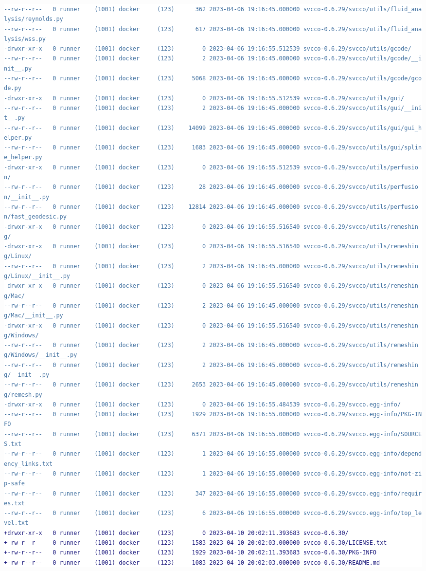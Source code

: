 ```diff
--rw-r--r--   0 runner    (1001) docker     (123)      362 2023-04-06 19:16:45.000000 svcco-0.6.29/svcco/utils/fluid_analysis/reynolds.py
--rw-r--r--   0 runner    (1001) docker     (123)      617 2023-04-06 19:16:45.000000 svcco-0.6.29/svcco/utils/fluid_analysis/wss.py
-drwxr-xr-x   0 runner    (1001) docker     (123)        0 2023-04-06 19:16:55.512539 svcco-0.6.29/svcco/utils/gcode/
--rw-r--r--   0 runner    (1001) docker     (123)        2 2023-04-06 19:16:45.000000 svcco-0.6.29/svcco/utils/gcode/__init__.py
--rw-r--r--   0 runner    (1001) docker     (123)     5068 2023-04-06 19:16:45.000000 svcco-0.6.29/svcco/utils/gcode/gcode.py
-drwxr-xr-x   0 runner    (1001) docker     (123)        0 2023-04-06 19:16:55.512539 svcco-0.6.29/svcco/utils/gui/
--rw-r--r--   0 runner    (1001) docker     (123)        2 2023-04-06 19:16:45.000000 svcco-0.6.29/svcco/utils/gui/__init__.py
--rw-r--r--   0 runner    (1001) docker     (123)    14099 2023-04-06 19:16:45.000000 svcco-0.6.29/svcco/utils/gui/gui_helper.py
--rw-r--r--   0 runner    (1001) docker     (123)     1683 2023-04-06 19:16:45.000000 svcco-0.6.29/svcco/utils/gui/spline_helper.py
-drwxr-xr-x   0 runner    (1001) docker     (123)        0 2023-04-06 19:16:55.512539 svcco-0.6.29/svcco/utils/perfusion/
--rw-r--r--   0 runner    (1001) docker     (123)       28 2023-04-06 19:16:45.000000 svcco-0.6.29/svcco/utils/perfusion/__init__.py
--rw-r--r--   0 runner    (1001) docker     (123)    12814 2023-04-06 19:16:45.000000 svcco-0.6.29/svcco/utils/perfusion/fast_geodesic.py
-drwxr-xr-x   0 runner    (1001) docker     (123)        0 2023-04-06 19:16:55.516540 svcco-0.6.29/svcco/utils/remeshing/
-drwxr-xr-x   0 runner    (1001) docker     (123)        0 2023-04-06 19:16:55.516540 svcco-0.6.29/svcco/utils/remeshing/Linux/
--rw-r--r--   0 runner    (1001) docker     (123)        2 2023-04-06 19:16:45.000000 svcco-0.6.29/svcco/utils/remeshing/Linux/__init__.py
-drwxr-xr-x   0 runner    (1001) docker     (123)        0 2023-04-06 19:16:55.516540 svcco-0.6.29/svcco/utils/remeshing/Mac/
--rw-r--r--   0 runner    (1001) docker     (123)        2 2023-04-06 19:16:45.000000 svcco-0.6.29/svcco/utils/remeshing/Mac/__init__.py
-drwxr-xr-x   0 runner    (1001) docker     (123)        0 2023-04-06 19:16:55.516540 svcco-0.6.29/svcco/utils/remeshing/Windows/
--rw-r--r--   0 runner    (1001) docker     (123)        2 2023-04-06 19:16:45.000000 svcco-0.6.29/svcco/utils/remeshing/Windows/__init__.py
--rw-r--r--   0 runner    (1001) docker     (123)        2 2023-04-06 19:16:45.000000 svcco-0.6.29/svcco/utils/remeshing/__init__.py
--rw-r--r--   0 runner    (1001) docker     (123)     2653 2023-04-06 19:16:45.000000 svcco-0.6.29/svcco/utils/remeshing/remesh.py
-drwxr-xr-x   0 runner    (1001) docker     (123)        0 2023-04-06 19:16:55.484539 svcco-0.6.29/svcco.egg-info/
--rw-r--r--   0 runner    (1001) docker     (123)     1929 2023-04-06 19:16:55.000000 svcco-0.6.29/svcco.egg-info/PKG-INFO
--rw-r--r--   0 runner    (1001) docker     (123)     6371 2023-04-06 19:16:55.000000 svcco-0.6.29/svcco.egg-info/SOURCES.txt
--rw-r--r--   0 runner    (1001) docker     (123)        1 2023-04-06 19:16:55.000000 svcco-0.6.29/svcco.egg-info/dependency_links.txt
--rw-r--r--   0 runner    (1001) docker     (123)        1 2023-04-06 19:16:55.000000 svcco-0.6.29/svcco.egg-info/not-zip-safe
--rw-r--r--   0 runner    (1001) docker     (123)      347 2023-04-06 19:16:55.000000 svcco-0.6.29/svcco.egg-info/requires.txt
--rw-r--r--   0 runner    (1001) docker     (123)        6 2023-04-06 19:16:55.000000 svcco-0.6.29/svcco.egg-info/top_level.txt
+drwxr-xr-x   0 runner    (1001) docker     (123)        0 2023-04-10 20:02:11.393683 svcco-0.6.30/
+-rw-r--r--   0 runner    (1001) docker     (123)     1583 2023-04-10 20:02:03.000000 svcco-0.6.30/LICENSE.txt
+-rw-r--r--   0 runner    (1001) docker     (123)     1929 2023-04-10 20:02:11.393683 svcco-0.6.30/PKG-INFO
+-rw-r--r--   0 runner    (1001) docker     (123)     1083 2023-04-10 20:02:03.000000 svcco-0.6.30/README.md
```